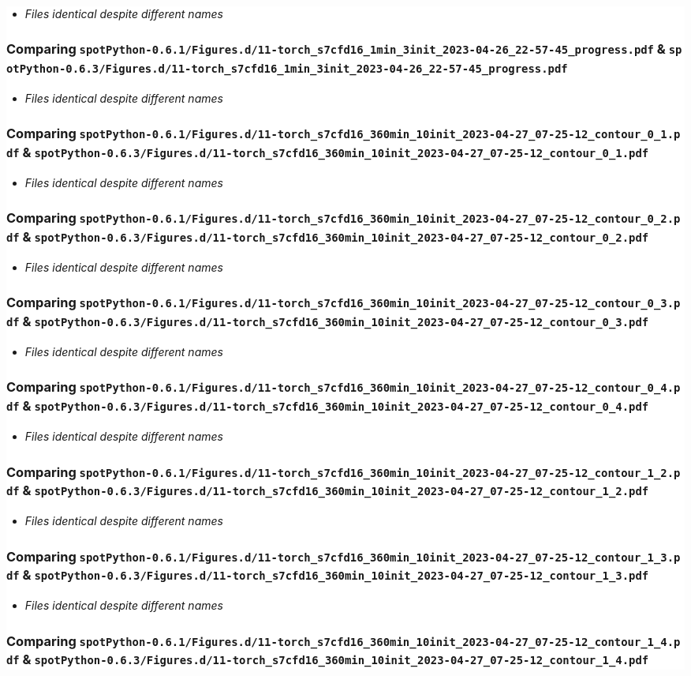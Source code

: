  * *Files identical despite different names*

### Comparing `spotPython-0.6.1/Figures.d/11-torch_s7cfd16_1min_3init_2023-04-26_22-57-45_progress.pdf` & `spotPython-0.6.3/Figures.d/11-torch_s7cfd16_1min_3init_2023-04-26_22-57-45_progress.pdf`

 * *Files identical despite different names*

### Comparing `spotPython-0.6.1/Figures.d/11-torch_s7cfd16_360min_10init_2023-04-27_07-25-12_contour_0_1.pdf` & `spotPython-0.6.3/Figures.d/11-torch_s7cfd16_360min_10init_2023-04-27_07-25-12_contour_0_1.pdf`

 * *Files identical despite different names*

### Comparing `spotPython-0.6.1/Figures.d/11-torch_s7cfd16_360min_10init_2023-04-27_07-25-12_contour_0_2.pdf` & `spotPython-0.6.3/Figures.d/11-torch_s7cfd16_360min_10init_2023-04-27_07-25-12_contour_0_2.pdf`

 * *Files identical despite different names*

### Comparing `spotPython-0.6.1/Figures.d/11-torch_s7cfd16_360min_10init_2023-04-27_07-25-12_contour_0_3.pdf` & `spotPython-0.6.3/Figures.d/11-torch_s7cfd16_360min_10init_2023-04-27_07-25-12_contour_0_3.pdf`

 * *Files identical despite different names*

### Comparing `spotPython-0.6.1/Figures.d/11-torch_s7cfd16_360min_10init_2023-04-27_07-25-12_contour_0_4.pdf` & `spotPython-0.6.3/Figures.d/11-torch_s7cfd16_360min_10init_2023-04-27_07-25-12_contour_0_4.pdf`

 * *Files identical despite different names*

### Comparing `spotPython-0.6.1/Figures.d/11-torch_s7cfd16_360min_10init_2023-04-27_07-25-12_contour_1_2.pdf` & `spotPython-0.6.3/Figures.d/11-torch_s7cfd16_360min_10init_2023-04-27_07-25-12_contour_1_2.pdf`

 * *Files identical despite different names*

### Comparing `spotPython-0.6.1/Figures.d/11-torch_s7cfd16_360min_10init_2023-04-27_07-25-12_contour_1_3.pdf` & `spotPython-0.6.3/Figures.d/11-torch_s7cfd16_360min_10init_2023-04-27_07-25-12_contour_1_3.pdf`

 * *Files identical despite different names*

### Comparing `spotPython-0.6.1/Figures.d/11-torch_s7cfd16_360min_10init_2023-04-27_07-25-12_contour_1_4.pdf` & `spotPython-0.6.3/Figures.d/11-torch_s7cfd16_360min_10init_2023-04-27_07-25-12_contour_1_4.pdf`
